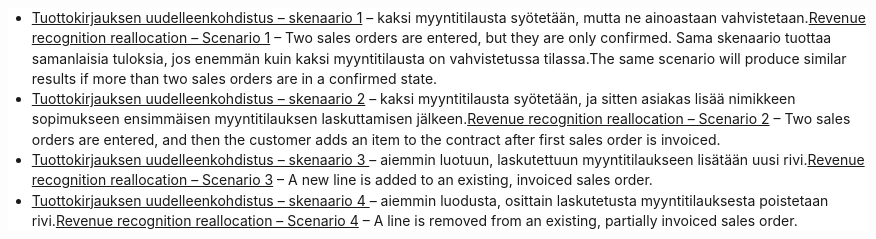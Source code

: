 - <span data-ttu-id="85457-200">[Tuottokirjauksen uudelleenkohdistus – skenaario 1](rev-rec-reallocation-scenario-1.md) – kaksi myyntitilausta syötetään, mutta ne ainoastaan vahvistetaan.</span><span class="sxs-lookup"><span data-stu-id="85457-200">[Revenue recognition reallocation – Scenario 1](rev-rec-reallocation-scenario-1.md) – Two sales orders are entered, but they are only confirmed.</span></span> <span data-ttu-id="85457-201">Sama skenaario tuottaa samanlaisia tuloksia, jos enemmän kuin kaksi myyntitilausta on vahvistetussa tilassa.</span><span class="sxs-lookup"><span data-stu-id="85457-201">The same scenario will produce similar results if more than two sales orders are in a confirmed state.</span></span>
- <span data-ttu-id="85457-202">[Tuottokirjauksen uudelleenkohdistus – skenaario 2](rev-rec-reallocation-scenario-2.md) – kaksi myyntitilausta syötetään, ja sitten asiakas lisää nimikkeen sopimukseen ensimmäisen myyntitilauksen laskuttamisen jälkeen.</span><span class="sxs-lookup"><span data-stu-id="85457-202">[Revenue recognition reallocation – Scenario 2](rev-rec-reallocation-scenario-2.md) – Two sales orders are entered, and then the customer adds an item to the contract after first sales order is invoiced.</span></span>
- <span data-ttu-id="85457-203">[Tuottokirjauksen uudelleenkohdistus – skenaario 3 ](rev-rec-reallocation-scenario-3.md) – aiemmin luotuun, laskutettuun myyntitilaukseen lisätään uusi rivi.</span><span class="sxs-lookup"><span data-stu-id="85457-203">[Revenue recognition reallocation – Scenario 3](rev-rec-reallocation-scenario-3.md) – A new line is added to an existing, invoiced sales order.</span></span>
- <span data-ttu-id="85457-204">[Tuottokirjauksen uudelleenkohdistus – skenaario 4 ](rev-rec-reallocation-scenario-4.md) – aiemmin luodusta, osittain laskutetusta myyntitilauksesta poistetaan rivi.</span><span class="sxs-lookup"><span data-stu-id="85457-204">[Revenue recognition reallocation – Scenario 4](rev-rec-reallocation-scenario-4.md) – A line is removed from an existing, partially invoiced sales order.</span></span>
